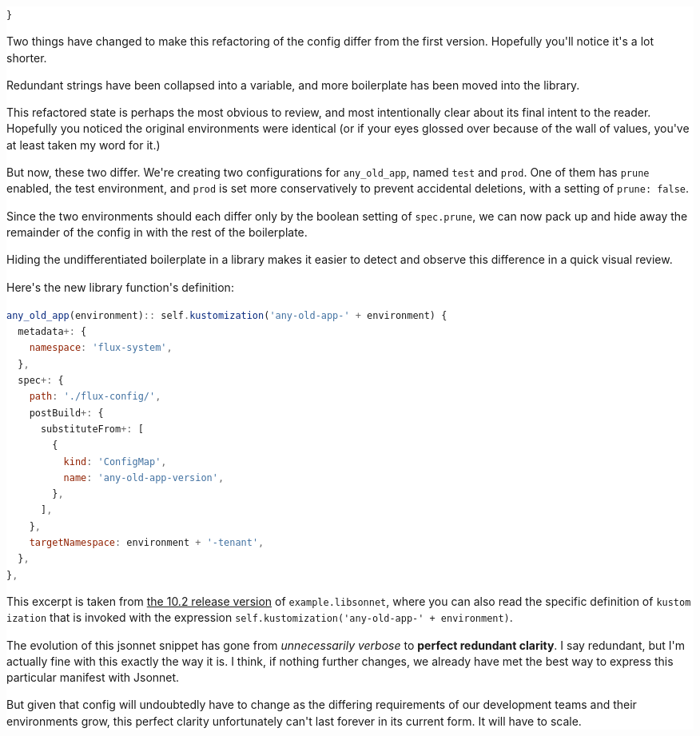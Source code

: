 ```javascript
}
```

Two things have changed to make this refactoring of the config differ from the first version. Hopefully you'll notice it's a lot shorter.

Redundant strings have been collapsed into a variable, and more boilerplate has been moved into the library.

This refactored state is perhaps the most obvious to review, and most intentionally clear about its final intent to the reader. Hopefully you noticed the original environments were identical (or if your eyes glossed over because of the wall of values, you've at least taken my word for it.)

But now, these two differ. We're creating two configurations for `any_old_app`, named `test` and `prod`. One of them has `prune` enabled, the test environment, and `prod` is set more conservatively to prevent accidental deletions, with a setting of `prune: false`.

Since the two environments should each differ only by the boolean setting of `spec.prune`, we can now pack up and hide away the remainder of the config in with the rest of the boilerplate.

Hiding the undifferentiated boilerplate in a library makes it easier to detect and observe this difference in a quick visual review.

Here's the new library function's definition:

```javascript
any_old_app(environment):: self.kustomization('any-old-app-' + environment) {
  metadata+: {
    namespace: 'flux-system',
  },
  spec+: {
    path: './flux-config/',
    postBuild+: {
      substituteFrom+: [
        {
          kind: 'ConfigMap',
          name: 'any-old-app-version',
        },
      ],
    },
    targetNamespace: environment + '-tenant',
  },
},
```

This excerpt is taken from [the 10.2 release version][example 10.2 library excerpt] of `example.libsonnet`, where you can also read the specific definition of `kustomization` that is invoked with the expression `self.kustomization('any-old-app-' + environment)`.

The evolution of this jsonnet snippet has gone from *unnecessarily verbose* to **perfect redundant clarity**. I say redundant, but I'm actually fine with this exactly the way it is. I think, if nothing further changes, we already have met the best way to express this particular manifest with Jsonnet.

But given that config will undoubtedly have to change as the differing requirements of our development teams and their environments grow, this perfect clarity unfortunately can't last forever in its current form. It will have to scale.


  [ns + '_flux_kustomization']: {
  [ns + '_tenant']: {
[flux2/discussions/802]: https://github.com/fluxcd/flux2/discussions/802
[flux2/issues/543]: https://github.com/fluxcd/flux2/issues/543
[image update guide]: /flux/guides/image-update/
[any old app]: https://github.com/kingdonb/any_old_app
[Flux bootstrap guide]: /flux/get-started/
[String Substitution with sed -i]: #string-substitution-with-sed-i
[Docker Build and Tag with Version]: #docker-build-and-tag-with-version
[Jsonnet for YAML Document Rehydration]: #jsonnet-for-yaml-document-rehydration
[Commit Across Repositories Workflow]: #commit-across-repositories-workflow
[01-manifest-generate.yaml]: https://github.com/kingdonb/any_old_app/blob/main/.github/workflows/01-manifest-generate.yaml
[some guidance has changed since Flux v1]: https://github.com/fluxcd/flux2/discussions/802#discussioncomment-320189
[Sortable image tags]: /guides/sortable-image-tags/
[Okteto's Getting Started Guides]: https://github.com/okteto/go-getting-started/blob/master/k8s.yml
[Build and push Docker images]: https://github.com/marketplace/actions/build-and-push-docker-images
[Prepare step]: https://github.com/fluxcd/kustomize-controller/blob/5da1fc043db4a1dc9fd3cf824adc8841b56c2fcd/.github/workflows/release.yml#L17-L25
[02-docker-build.yaml]: https://github.com/kingdonb/any_old_app/blob/main/.github/workflows/02-docker-build.yaml
[Docker Login Action]: https://github.com/marketplace/actions/docker-login
[03-release-manifests.yaml]: https://github.com/kingdonb/any_old_app/blob/main/.github/workflows/03-release-manifests.yaml
[actions/jsonnet-render]: https://github.com/marketplace/actions/jsonnet-render
[letsbuilders/tanka-action]: https://github.com/letsbuilders/tanka-action
[Add & Commit]: https://github.com/marketplace/actions/add-commit
[External Variables]: https://jsonnet.org/ref/stdlib.html#ext_vars
[example 10.1 library]: https://github.com/kingdonb/any_old_app/blob/release/0.10.1/manifests/example.libsonnet
[any-old-app-deploy-kustomization.yaml]: https://github.com/kingdonb/csh-flux/commit/7c3f1e62e2a87a2157bc9a22db4f913cc30dc12e#diff-f6ebc9688433418f0724f3545c96c301f029fd5a15847b824eab04545e057e84
[Tanka - Using Jsonnet tutorial]: https://tanka.dev/tutorial/jsonnet
[Tanka - Parameterizing]: https://tanka.dev/tutorial/parameters
[example 10.2 library excerpt]: https://github.com/kingdonb/any_old_app/blob/release/0.10.2/manifests/example.libsonnet#L47-L63
[example 10.2 jsonnet]: https://github.com/kingdonb/any_old_app/blob/release/0.10.2/manifests/example.jsonnet
[examples 0.10.2-all]: https://github.com/kingdonb/any_old_app/releases?after=0.10.2-alpha5
[example 10.2 configmap]: https://github.com/kingdonb/any_old_app/blob/release/0.10.2/manifests/examples/configMap.yaml
[anguslees/kustomize-libsonnet]: https://github.com/anguslees/kustomize-libsonnet
[kubecfg yaml parser]: https://github.com/bitnami/kubecfg/blob/master/lib/kubecfg.libsonnet#L25
[bitnami-labs/kube-libsonnet]: https://github.com/bitnami-labs/kube-libsonnet
[example 10.3 jsonnet]: https://github.com/kingdonb/any_old_app/blob/release/0.10.3/manifests/example.jsonnet
[Manual Gating]: /flagger/usage/webhooks#manual-gating
[flux create tenant]: /cmd/flux_create_tenant
[Flux 2 Multi-Tenancy Guide]: https://github.com/fluxcd/flux2-multi-tenancy
[Mozilla SOPS]: /guides/mozilla-sops/
[example 10.4 jsonnet]: https://github.com/kingdonb/any_old_app/blob/release/0.10.4/manifests/example.jsonnet
[anguslees example jsonnet]: https://github.com/anguslees/kustomize-libsonnet/blob/master/example.jsonnet
[Kubernetes docs on Using Service Accounts]: https://kubernetes.io/docs/tasks/configure-pod-container/configure-service-account/#use-multiple-service-accounts
[sops/issues/315]: https://github.com/mozilla/sops/issues/315
[using various cloud providers]: /guides/mozilla-sops/#using-various-cloud-providers
[Decrypt SOPS Secrets]: https://github.com/marketplace/actions/decrypt-sops-secrets
[Sops Binary Installer]: https://github.com/marketplace/actions/sops-binary-installer
[04-update-fleet-infra.yaml]: https://github.com/kingdonb/any_old_app/blob/main/.github/workflows/04-update-fleet-infra.yaml
[Push directory to another repository]: https://github.com/marketplace/actions/push-directory-to-another-repository
[Flux v2 image automation]: /flux/guides/image-update/
[Image Automation Controllers]: /flux/components/image/
[Example of a build process with timestamp tagging]: /flux/guides/sortable-image-tags/#example-of-a-build-process-with-timestamp-tagging
[Sortable image tags to use with automation]: /flux/guides/sortable-image-tags/#formats-and-alternatives